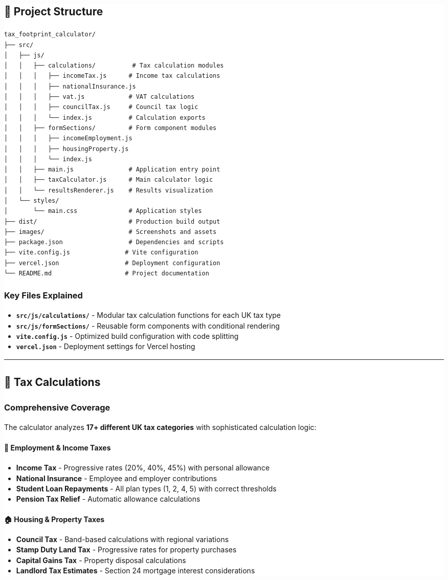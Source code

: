 
## 📁 Project Structure

```
tax_footprint_calculator/
├── src/
│   ├── js/
│   │   ├── calculations/          # Tax calculation modules
│   │   │   ├── incomeTax.js      # Income tax calculations
│   │   │   ├── nationalInsurance.js
│   │   │   ├── vat.js            # VAT calculations
│   │   │   ├── councilTax.js     # Council tax logic
│   │   │   └── index.js          # Calculation exports
│   │   ├── formSections/         # Form component modules
│   │   │   ├── incomeEmployment.js
│   │   │   ├── housingProperty.js
│   │   │   └── index.js
│   │   ├── main.js               # Application entry point
│   │   ├── taxCalculator.js      # Main calculator logic
│   │   └── resultsRenderer.js    # Results visualization
│   └── styles/
│       └── main.css              # Application styles
├── dist/                         # Production build output
├── images/                       # Screenshots and assets
├── package.json                  # Dependencies and scripts
├── vite.config.js               # Vite configuration
├── vercel.json                  # Deployment configuration
└── README.md                    # Project documentation
```

### Key Files Explained
- **`src/js/calculations/`** - Modular tax calculation functions for each UK tax type
- **`src/js/formSections/`** - Reusable form components with conditional rendering
- **`vite.config.js`** - Optimized build configuration with code splitting
- **`vercel.json`** - Deployment settings for Vercel hosting

---

## 🧮 Tax Calculations

### Comprehensive Coverage

The calculator analyzes **17+ different UK tax categories** with sophisticated calculation logic:

#### 💼 Employment & Income Taxes
- **Income Tax** - Progressive rates (20%, 40%, 45%) with personal allowance
- **National Insurance** - Employee and employer contributions
- **Student Loan Repayments** - All plan types (1, 2, 4, 5) with correct thresholds
- **Pension Tax Relief** - Automatic allowance calculations

#### 🏠 Housing & Property Taxes
- **Council Tax** - Band-based calculations with regional variations
- **Stamp Duty Land Tax** - Progressive rates for property purchases
- **Capital Gains Tax** - Property disposal calculations
- **Landlord Tax Estimates** - Section 24 mortgage interest considerations
